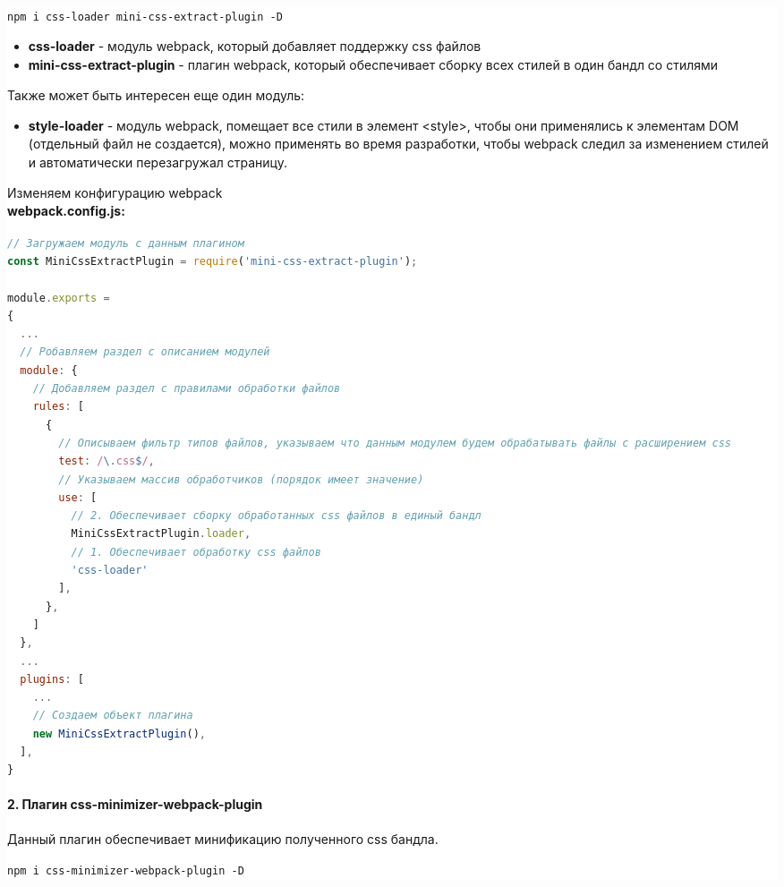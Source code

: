 ```
npm i css-loader mini-css-extract-plugin -D
```
- **css-loader** - модуль webpack, который добавляет поддержку css файлов
- **mini-css-extract-plugin** - плагин webpack, который обеспечивает сборку всех стилей в один бандл со стилями

Также может быть интересен еще один модуль:
- **style-loader** - модуль webpack, помещает все стили в элемент \<style\>, чтобы они применялись к элементам DOM (отдельный файл не создается), можно применять во время разработки, чтобы webpack следил за изменением стилей и автоматически перезагружал страницу.

Изменяем конфигурацию webpack  
**webpack.config.js:**
```js
// Загружаем модуль с данным плагином
const MiniCssExtractPlugin = require('mini-css-extract-plugin');

module.exports = 
{
  ...
  // Робавляем раздел с описанием модулей
  module: {
    // Добавляем раздел с правилами обработки файлов
    rules: [
      {
        // Описываем фильтр типов файлов, указываем что данным модулем будем обрабатывать файлы с расширением css
        test: /\.css$/,
        // Указываем массив обработчиков (порядок имеет значение)
        use: [
          // 2. Обеспечивает сборку обработанных css файлов в единый бандл
          MiniCssExtractPlugin.loader,
          // 1. Обеспечивает обработку css файлов
          'css-loader'
        ], 
      },
    ]
  },
  ...
  plugins: [
    ...
    // Создаем объект плагина
    new MiniCssExtractPlugin(),
  ],
}
```

#### 2. Плагин **css-minimizer-webpack-plugin**

Данный плагин обеспечивает минификацию полученного css бандла.

```
npm i css-minimizer-webpack-plugin -D
```
